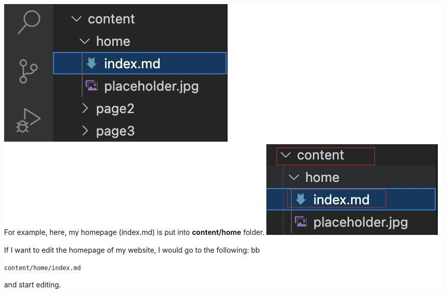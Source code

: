 ![](./img/folderdetail.png)
<br>
For example, here, my homepage (index.md) is put into **content/home** folder.
![](./img/indexmd.png)

If I want to edit the homepage of my website, I would go to the following:
bb
```
content/home/index.md
```
 and start editing.
